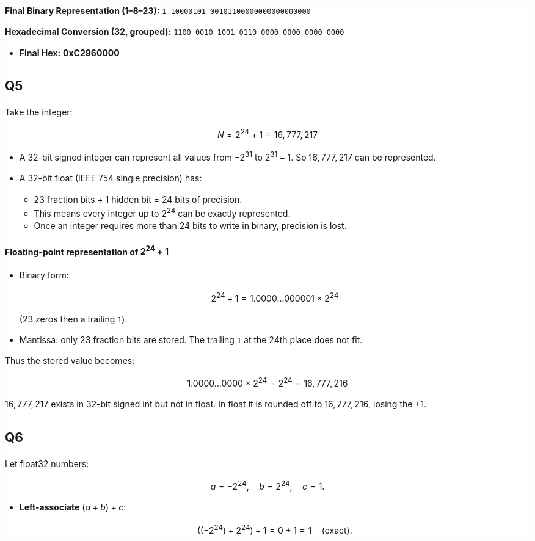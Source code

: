 **Final Binary Representation (1–8–23):**
`1 10000101 00101100000000000000000`

**Hexadecimal Conversion (32, grouped):**
`1100 0010 1001 0110 0000 0000 0000 0000`
- **Final Hex:** **0xC2960000**


## Q5

Take the integer:

$$
N = 2^{24} + 1 = 16{,}777{,}217
$$

* A 32-bit signed integer can represent all values from $-2^{31}$ to $2^{31}-1$.
  So $16{,}777{,}217$ can be represented.

* A 32-bit float (IEEE 754 single precision) has:

  * 23 fraction bits + 1 hidden bit = 24 bits of precision.
  * This means every integer up to $2^{24}$ can be exactly represented.
  * Once an integer requires more than 24 bits to write in binary, precision is lost.

#### Floating-point representation of $2^{24}+1$

* Binary form:

  $$
  2^{24}+1 = 1.0000\ldots000001 \times 2^{24}
  $$

  (23 zeros then a trailing `1`).

* Mantissa: only 23 fraction bits are stored. The trailing `1` at the 24th place does not fit.

Thus the stored value becomes:

$$
1.0000\ldots0000 \times 2^{24} = 2^{24} = 16{,}777{,}216
$$

$16{,}777{,}217$ exists in 32-bit signed int but not in float. In float it is rounded off to $16{,}777{,}216$, losing the $+1$.


## Q6

Let float32 numbers:

$$
a=-2^{24},\quad b=2^{24},\quad c=1.
$$

* **Left-associate** $(a+b)+c$:

  $$
  ((-2^{24})+2^{24})+1 = 0+1 = 1\quad(\text{exact}).
  $$
